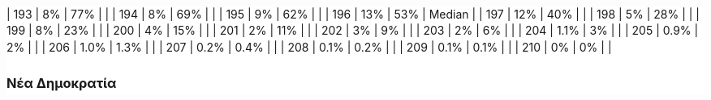 | 193 | 8% | 77% |  |
| 194 | 8% | 69% |  |
| 195 | 9% | 62% |  |
| 196 | 13% | 53% | Median |
| 197 | 12% | 40% |  |
| 198 | 5% | 28% |  |
| 199 | 8% | 23% |  |
| 200 | 4% | 15% |  |
| 201 | 2% | 11% |  |
| 202 | 3% | 9% |  |
| 203 | 2% | 6% |  |
| 204 | 1.1% | 3% |  |
| 205 | 0.9% | 2% |  |
| 206 | 1.0% | 1.3% |  |
| 207 | 0.2% | 0.4% |  |
| 208 | 0.1% | 0.2% |  |
| 209 | 0.1% | 0.1% |  |
| 210 | 0% | 0% |  |

### Νέα Δημοκρατία
